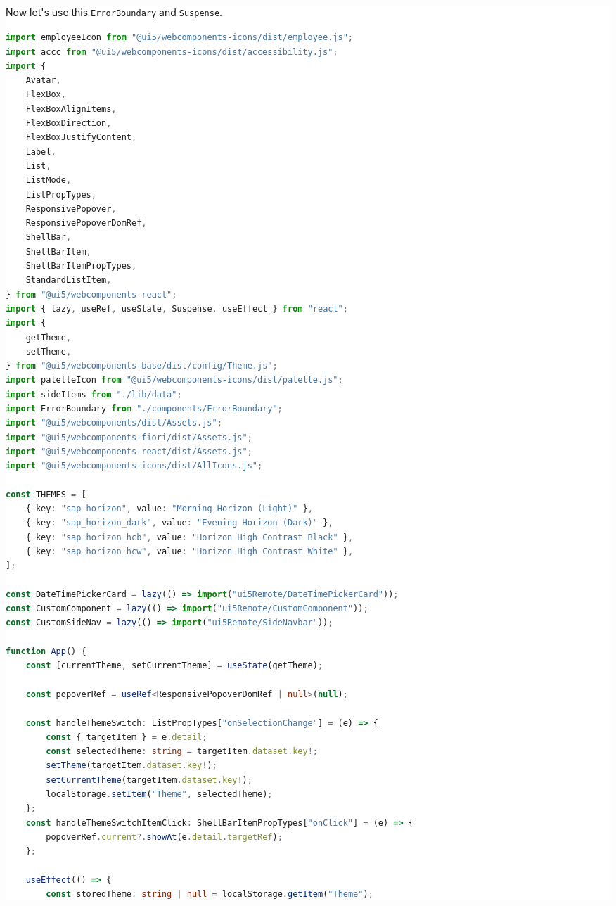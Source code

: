 Now let's use this `ErrorBoundary` and `Suspense`.

```typescript
import employeeIcon from "@ui5/webcomponents-icons/dist/employee.js";
import accc from "@ui5/webcomponents-icons/dist/accessibility.js";
import {
	Avatar,
	FlexBox,
	FlexBoxAlignItems,
	FlexBoxDirection,
	FlexBoxJustifyContent,
	Label,
	List,
	ListMode,
	ListPropTypes,
	ResponsivePopover,
	ResponsivePopoverDomRef,
	ShellBar,
	ShellBarItem,
	ShellBarItemPropTypes,
	StandardListItem,
} from "@ui5/webcomponents-react";
import { lazy, useRef, useState, Suspense, useEffect } from "react";
import {
	getTheme,
	setTheme,
} from "@ui5/webcomponents-base/dist/config/Theme.js";
import paletteIcon from "@ui5/webcomponents-icons/dist/palette.js";
import sideItems from "./lib/data";
import ErrorBoundary from "./components/ErrorBoundary";
import "@ui5/webcomponents/dist/Assets.js";
import "@ui5/webcomponents-fiori/dist/Assets.js";
import "@ui5/webcomponents-react/dist/Assets.js";
import "@ui5/webcomponents-icons/dist/AllIcons.js";

const THEMES = [
	{ key: "sap_horizon", value: "Morning Horizon (Light)" },
	{ key: "sap_horizon_dark", value: "Evening Horizon (Dark)" },
	{ key: "sap_horizon_hcb", value: "Horizon High Contrast Black" },
	{ key: "sap_horizon_hcw", value: "Horizon High Contrast White" },
];

const DateTimePickerCard = lazy(() => import("ui5Remote/DateTimePickerCard"));
const CustomComponent = lazy(() => import("ui5Remote/CustomComponent"));
const CustomSideNav = lazy(() => import("ui5Remote/SideNavbar"));

function App() {
	const [currentTheme, setCurrentTheme] = useState(getTheme);

	const popoverRef = useRef<ResponsivePopoverDomRef | null>(null);

	const handleThemeSwitch: ListPropTypes["onSelectionChange"] = (e) => {
		const { targetItem } = e.detail;
		const selectedTheme: string = targetItem.dataset.key!;
		setTheme(targetItem.dataset.key!);
		setCurrentTheme(targetItem.dataset.key!);
		localStorage.setItem("Theme", selectedTheme);
	};
	const handleThemeSwitchItemClick: ShellBarItemPropTypes["onClick"] = (e) => {
		popoverRef.current?.showAt(e.detail.targetRef);
	};

	useEffect(() => {
		const storedTheme: string | null = localStorage.getItem("Theme");
```